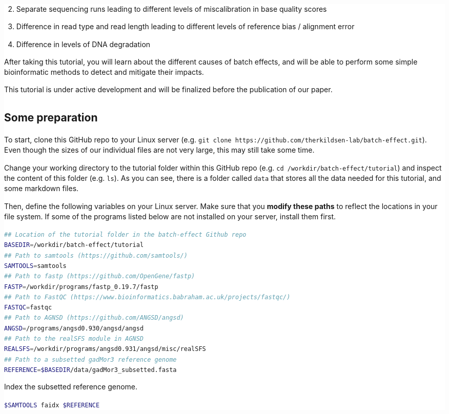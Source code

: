 2.  Separate sequencing runs leading to different levels of
    miscalibration in base quality scores

3.  Difference in read type and read length leading to different levels
    of reference bias / alignment error

4.  Difference in levels of DNA degradation

After taking this tutorial, you will learn about the different causes of
batch effects, and will be able to perform some simple bioinformatic
methods to detect and mitigate their impacts.

This tutorial is under active development and will be finalized before
the publication of our paper.

## Some preparation

To start, clone this GitHub repo to your Linux server (e.g. `git clone
https://github.com/therkildsen-lab/batch-effect.git`). Even though the
sizes of our individual files are not very large, this may still take
some time.

Change your working directory to the tutorial folder within this GitHub
repo (e.g. `cd /workdir/batch-effect/tutorial`) and inspect the content
of this folder (e.g. `ls`). As you can see, there is a folder called
`data` that stores all the data needed for this tutorial, and some
markdown files.

Then, define the following variables on your Linux server. Make sure
that you **modify these paths** to reflect the locations in your file
system. If some of the programs listed below are not installed on your
server, install them first.

``` bash
## Location of the tutorial folder in the batch-effect Github repo
BASEDIR=/workdir/batch-effect/tutorial
## Path to samtools (https://github.com/samtools/)
SAMTOOLS=samtools
## Path to fastp (https://github.com/OpenGene/fastp)
FASTP=/workdir/programs/fastp_0.19.7/fastp
## Path to FastQC (https://www.bioinformatics.babraham.ac.uk/projects/fastqc/)
FASTQC=fastqc
## Path to AGNSD (https://github.com/ANGSD/angsd)
ANGSD=/programs/angsd0.930/angsd/angsd 
## Path to the realSFS module in AGNSD
REALSFS=/workdir/programs/angsd0.931/angsd/misc/realSFS
## Path to a subsetted gadMor3 reference genome
REFERENCE=$BASEDIR/data/gadMor3_subsetted.fasta
```

Index the subsetted reference genome.

``` bash
$SAMTOOLS faidx $REFERENCE
```
